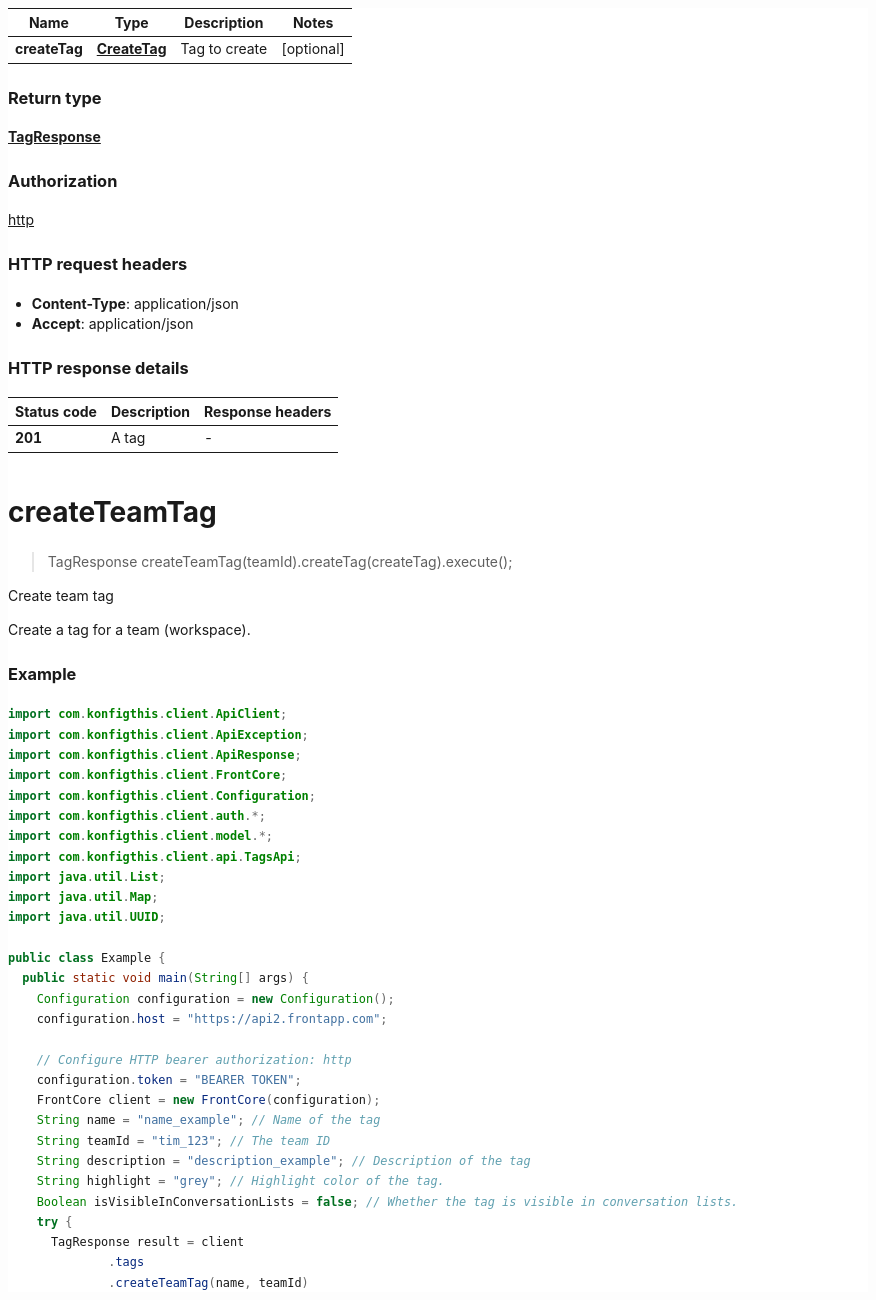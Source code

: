 | Name | Type | Description  | Notes |
|------------- | ------------- | ------------- | -------------|
| **createTag** | [**CreateTag**](CreateTag.md)| Tag to create | [optional] |

### Return type

[**TagResponse**](TagResponse.md)

### Authorization

[http](../README.md#http)

### HTTP request headers

 - **Content-Type**: application/json
 - **Accept**: application/json

### HTTP response details
| Status code | Description | Response headers |
|-------------|-------------|------------------|
| **201** | A tag |  -  |

<a name="createTeamTag"></a>
# **createTeamTag**
> TagResponse createTeamTag(teamId).createTag(createTag).execute();

Create team tag

Create a tag for a team (workspace).

### Example
```java
import com.konfigthis.client.ApiClient;
import com.konfigthis.client.ApiException;
import com.konfigthis.client.ApiResponse;
import com.konfigthis.client.FrontCore;
import com.konfigthis.client.Configuration;
import com.konfigthis.client.auth.*;
import com.konfigthis.client.model.*;
import com.konfigthis.client.api.TagsApi;
import java.util.List;
import java.util.Map;
import java.util.UUID;

public class Example {
  public static void main(String[] args) {
    Configuration configuration = new Configuration();
    configuration.host = "https://api2.frontapp.com";
    
    // Configure HTTP bearer authorization: http
    configuration.token = "BEARER TOKEN";
    FrontCore client = new FrontCore(configuration);
    String name = "name_example"; // Name of the tag
    String teamId = "tim_123"; // The team ID
    String description = "description_example"; // Description of the tag
    String highlight = "grey"; // Highlight color of the tag.
    Boolean isVisibleInConversationLists = false; // Whether the tag is visible in conversation lists.
    try {
      TagResponse result = client
              .tags
              .createTeamTag(name, teamId)
```